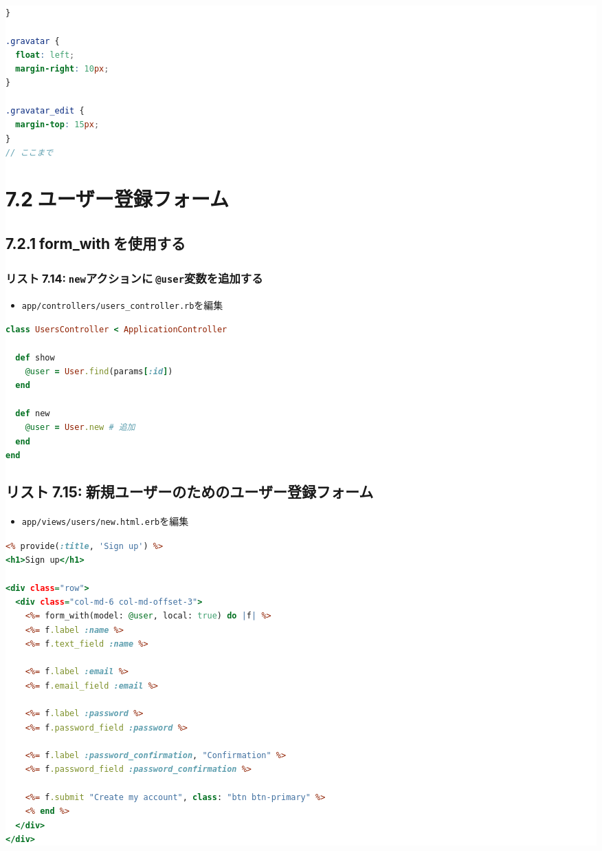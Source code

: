 ```scss:custom.scss
}

.gravatar {
  float: left;
  margin-right: 10px;
}

.gravatar_edit {
  margin-top: 15px;
}
// ここまで
```

# 7.2 ユーザー登録フォーム

## 7.2.1 form_with を使用する

### リスト 7.14: `new`アクションに `@user`変数を追加する

+ `app/controllers/users_controller.rb`を編集<br>

```rb:users_controller.rb
class UsersController < ApplicationController

  def show
    @user = User.find(params[:id])
  end

  def new
    @user = User.new # 追加
  end
end
```

## リスト 7.15: 新規ユーザーのためのユーザー登録フォーム

+ `app/views/users/new.html.erb`を編集<br>

```erb:new.html.erb
<% provide(:title, 'Sign up') %>
<h1>Sign up</h1>

<div class="row">
  <div class="col-md-6 col-md-offset-3">
    <%= form_with(model: @user, local: true) do |f| %>
    <%= f.label :name %>
    <%= f.text_field :name %>

    <%= f.label :email %>
    <%= f.email_field :email %>

    <%= f.label :password %>
    <%= f.password_field :password %>

    <%= f.label :password_confirmation, "Confirmation" %>
    <%= f.password_field :password_confirmation %>

    <%= f.submit "Create my account", class: "btn btn-primary" %>
    <% end %>
  </div>
</div>
```
